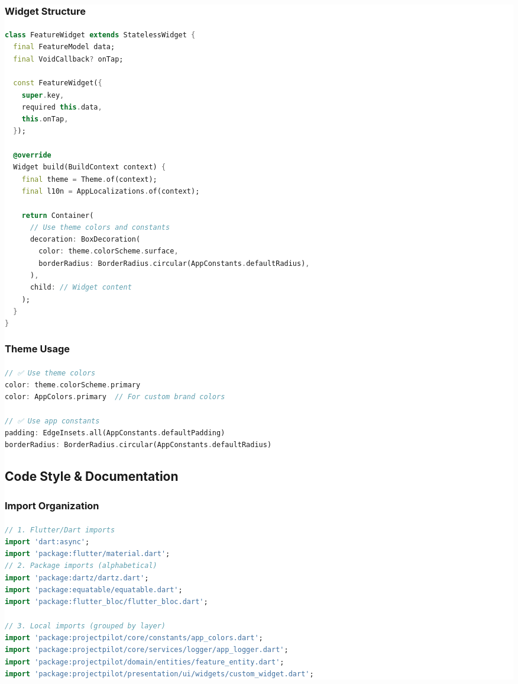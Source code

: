 ### Widget Structure
```dart
class FeatureWidget extends StatelessWidget {
  final FeatureModel data;
  final VoidCallback? onTap;
  
  const FeatureWidget({
    super.key,
    required this.data,
    this.onTap,
  });
  
  @override
  Widget build(BuildContext context) {
    final theme = Theme.of(context);
    final l10n = AppLocalizations.of(context);
    
    return Container(
      // Use theme colors and constants
      decoration: BoxDecoration(
        color: theme.colorScheme.surface,
        borderRadius: BorderRadius.circular(AppConstants.defaultRadius),
      ),
      child: // Widget content
    );
  }
}
```

### Theme Usage
```dart
// ✅ Use theme colors
color: theme.colorScheme.primary
color: AppColors.primary  // For custom brand colors

// ✅ Use app constants
padding: EdgeInsets.all(AppConstants.defaultPadding)
borderRadius: BorderRadius.circular(AppConstants.defaultRadius)
```

## Code Style & Documentation

### Import Organization
```dart
// 1. Flutter/Dart imports
import 'dart:async';
import 'package:flutter/material.dart';
// 2. Package imports (alphabetical)
import 'package:dartz/dartz.dart';
import 'package:equatable/equatable.dart';
import 'package:flutter_bloc/flutter_bloc.dart';

// 3. Local imports (grouped by layer)
import 'package:projectpilot/core/constants/app_colors.dart';
import 'package:projectpilot/core/services/logger/app_logger.dart';
import 'package:projectpilot/domain/entities/feature_entity.dart';
import 'package:projectpilot/presentation/ui/widgets/custom_widget.dart';
```
